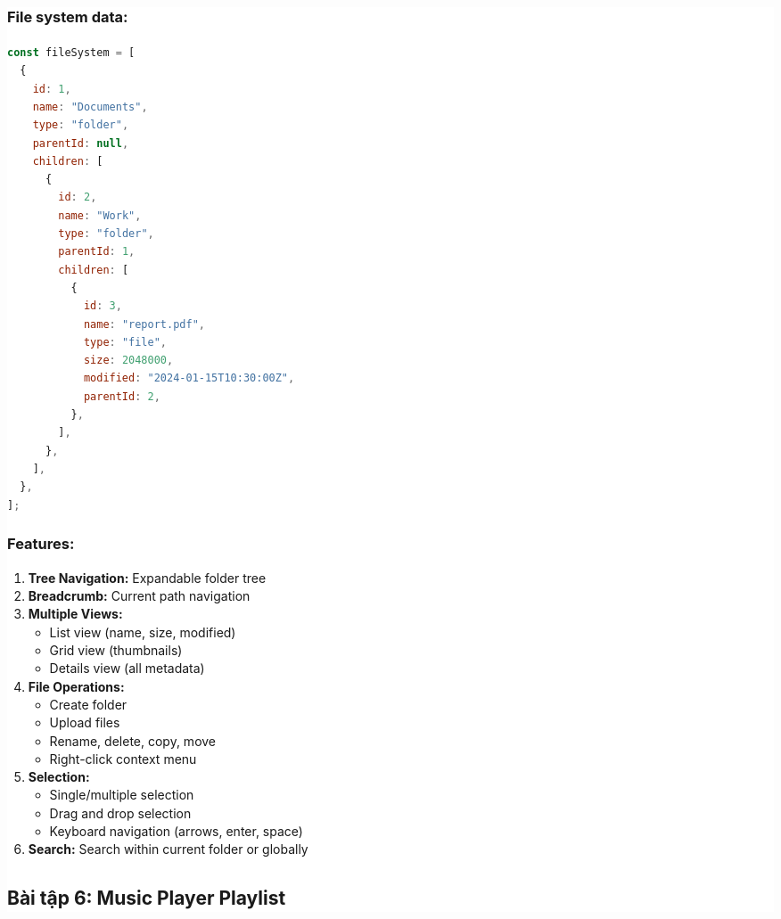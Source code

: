 ### File system data:

```javascript
const fileSystem = [
  {
    id: 1,
    name: "Documents",
    type: "folder",
    parentId: null,
    children: [
      {
        id: 2,
        name: "Work",
        type: "folder",
        parentId: 1,
        children: [
          {
            id: 3,
            name: "report.pdf",
            type: "file",
            size: 2048000,
            modified: "2024-01-15T10:30:00Z",
            parentId: 2,
          },
        ],
      },
    ],
  },
];
```

### Features:

1. **Tree Navigation:** Expandable folder tree
2. **Breadcrumb:** Current path navigation
3. **Multiple Views:**
   - List view (name, size, modified)
   - Grid view (thumbnails)
   - Details view (all metadata)
4. **File Operations:**
   - Create folder
   - Upload files
   - Rename, delete, copy, move
   - Right-click context menu
5. **Selection:**
   - Single/multiple selection
   - Drag and drop selection
   - Keyboard navigation (arrows, enter, space)
6. **Search:** Search within current folder or globally

## Bài tập 6: Music Player Playlist

